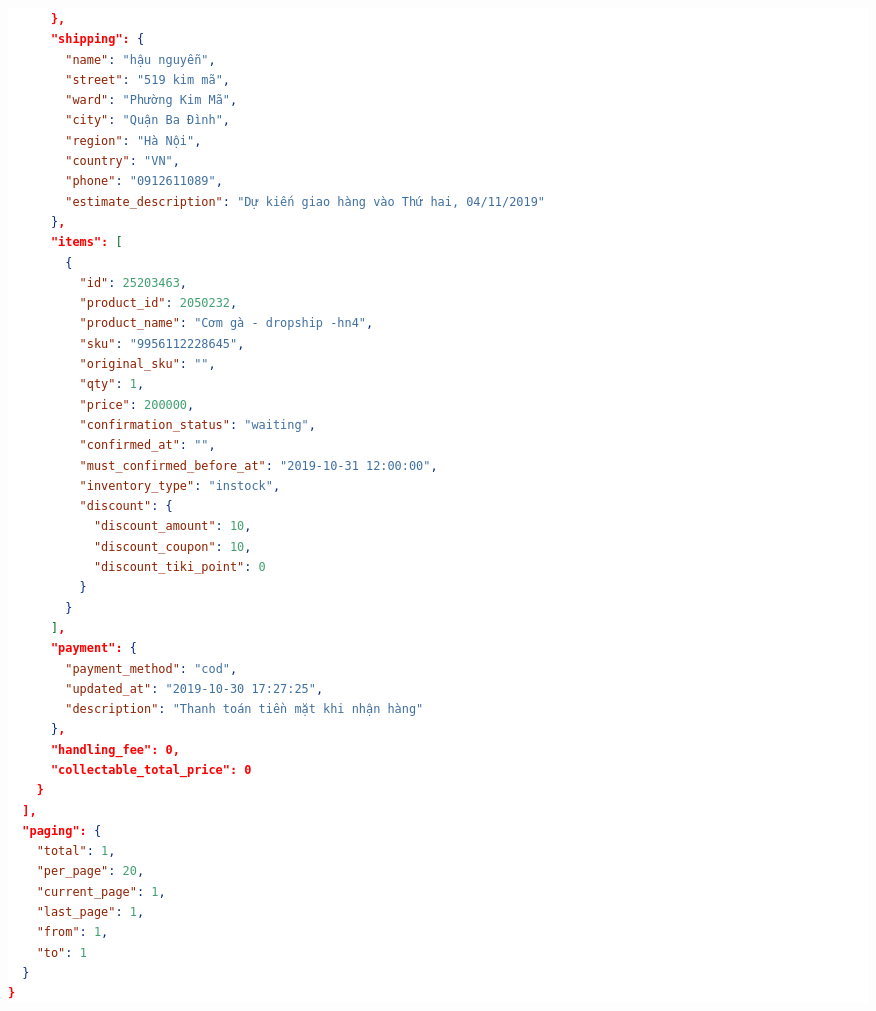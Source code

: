 ```json
      },
      "shipping": {
        "name": "hậu nguyễn",
        "street": "519 kim mã",
        "ward": "Phường Kim Mã",
        "city": "Quận Ba Đình",
        "region": "Hà Nội",
        "country": "VN",
        "phone": "0912611089",
        "estimate_description": "Dự kiến giao hàng vào Thứ hai, 04/11/2019"
      },
      "items": [
        {
          "id": 25203463,
          "product_id": 2050232,
          "product_name": "Cơm gà - dropship -hn4",
          "sku": "9956112228645",
          "original_sku": "",
          "qty": 1,
          "price": 200000,
          "confirmation_status": "waiting",
          "confirmed_at": "",
          "must_confirmed_before_at": "2019-10-31 12:00:00",
          "inventory_type": "instock",
          "discount": {
            "discount_amount": 10,
            "discount_coupon": 10,
            "discount_tiki_point": 0
          }
        }
      ],
      "payment": {
        "payment_method": "cod",
        "updated_at": "2019-10-30 17:27:25",
        "description": "Thanh toán tiền mặt khi nhận hàng"
      },
      "handling_fee": 0,
      "collectable_total_price": 0
    }
  ],
  "paging": {
    "total": 1,
    "per_page": 20,
    "current_page": 1,
    "last_page": 1,
    "from": 1,
    "to": 1
  }
}
```
